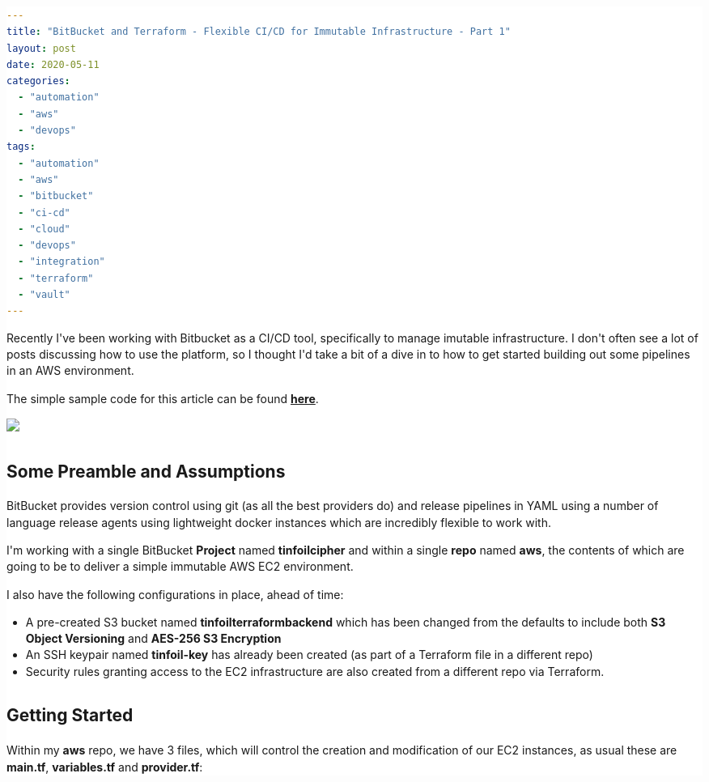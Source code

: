 ```yaml
---
title: "BitBucket and Terraform - Flexible CI/CD for Immutable Infrastructure - Part 1"
layout: post
date: 2020-05-11
categories: 
  - "automation"
  - "aws"
  - "devops"
tags: 
  - "automation"
  - "aws"
  - "bitbucket"
  - "ci-cd"
  - "cloud"
  - "devops"
  - "integration"
  - "terraform"
  - "vault"
---
```


Recently I've been working with Bitbucket as a CI/CD tool, specifically to manage imutable infrastructure. I don't often see a lot of posts discussing how to use the platform, so I thought I'd take a bit of a dive in to how to get started building out some pipelines in an AWS environment.

The simple sample code for this article can be found **[here](https://github.com/tinfoilcipher/blogexamples/tree/main/terraform-cicd-example)**.

<img src="/assets/{{ page.path | split: '/' | last | split: '.' | first }}/01-1-1024x356.png" class="scaled-img-75">

## Some Preamble and Assumptions

BitBucket provides version control using git (as all the best providers do) and release pipelines in YAML using a number of language release agents using lightweight docker instances which are incredibly flexible to work with.

I'm working with a single BitBucket **Project** named **tinfoilcipher** and within a single **repo** named **aws**, the contents of which are going to be to deliver a simple immutable AWS EC2 environment.

I also have the following configurations in place, ahead of time:

- A pre-created S3 bucket named **tinfoilterraformbackend** which has been changed from the defaults to include both **S3 Object Versioning** and **AES-256 S3 Encryption**
- An SSH keypair named **tinfoil-key** has already been created (as part of a Terraform file in a different repo)
- Security rules granting access to the EC2 infrastructure are also created from a different repo via Terraform.

## Getting Started

Within my **aws** repo, we have 3 files, which will control the creation and modification of our EC2 instances, as usual these are **main.tf**, **variables.tf** and **provider.tf**:
